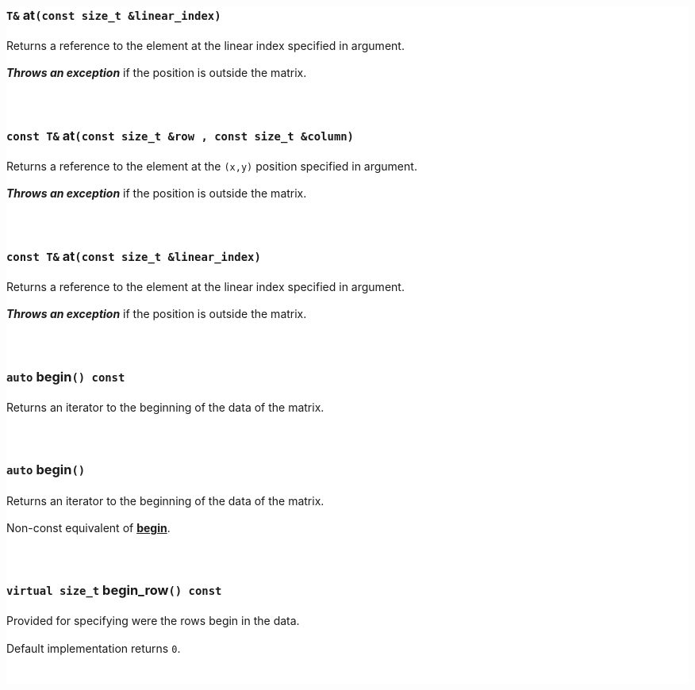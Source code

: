 ### `T&` **at**`(const size_t &linear_index)`

Returns a reference to the element at the linear index specified in argument.
 
***Throws an exception*** if the position is outside the matrix.


<br>

<div id = "at_2"></div>

### `const T&` **at**`(const size_t &row , const size_t &column)`

Returns a reference to the element at the `(x,y)` position specified in argument.
 
***Throws an exception*** if the position is outside the matrix.


<br>
<div id = "at_3"></div>

### `const T&` **at**`(const size_t &linear_index)`

Returns a reference to the element at the linear index specified in argument.
 
***Throws an exception*** if the position is outside the matrix.



<br>

<div id = "begin_0"></div>

### `auto` **begin**`() const`

Returns an iterator to the beginning of the data of the matrix.


<br>
<div id = "begin_1"></div>

### `auto` **begin**`()`

Returns an iterator to the beginning of the data of the matrix.
 
Non-const equivalent of **[begin](#begin_0)**.


<br>
<div id = "begin_row"></div>

### `virtual size_t` **begin_row**`() const`

Provided for specifying were the rows begin in the data.
 
Default implementation returns `0`.


<br>
<div id = "begin_line"></div>
